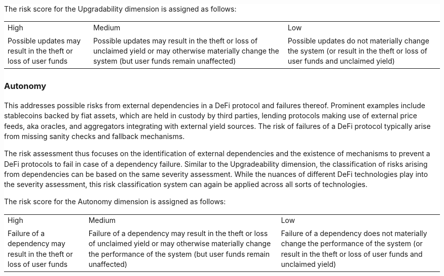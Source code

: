 The risk score for the Upgradability dimension is assigned as follows:

<table>
  <tr>
   <td>High
   </td>
   <td>Medium
   </td>
   <td>Low
   </td>
  </tr>
  <tr>
   <td>Possible updates may result in the theft or loss of user funds
   </td>
   <td>Possible updates may result in the theft or loss of unclaimed yield or may otherwise materially change the system (but user funds remain unaffected)
   </td>
   <td>Possible updates do not materially change the system (or result in the theft or loss of user funds and unclaimed yield)
   </td>
  </tr>
</table>



### Autonomy

This addresses possible risks from external dependencies in a DeFi protocol and failures thereof. Prominent examples include stablecoins backed by fiat assets, which are held in custody by third parties, lending protocols making use of external price feeds, aka oracles, and aggregators integrating with external yield sources. The risk of failures of a DeFi protocol typically arise from missing sanity checks and fallback mechanisms. 

The risk assessment thus focuses on the identification of external dependencies and the existence of mechanisms to prevent a DeFi protocols to fail in case of a dependency failure. Similar to the Upgradeability dimension, the classification of risks arising from dependencies can be based on the same severity assessment. While the nuances of different DeFi technologies play into the severity assessment, this risk classification system can again be applied across all sorts of technologies. 

The risk score for the Autonomy dimension is assigned as follows:

<table>
  <tr>
   <td>High
   </td>
   <td>Medium
   </td>
   <td>Low
   </td>
  </tr>
  <tr>
   <td>Failure of a dependency may result in the theft or loss of user funds
   </td>
   <td>Failure of a dependency may result in the theft or loss of unclaimed yield or may otherwise materially change the performance of the system (but user funds remain unaffected)
   </td>
   <td>Failure of a dependency does not materially change the performance of the system (or result in the theft or loss of user funds and unclaimed yield)
   </td>
  </tr>
</table>
